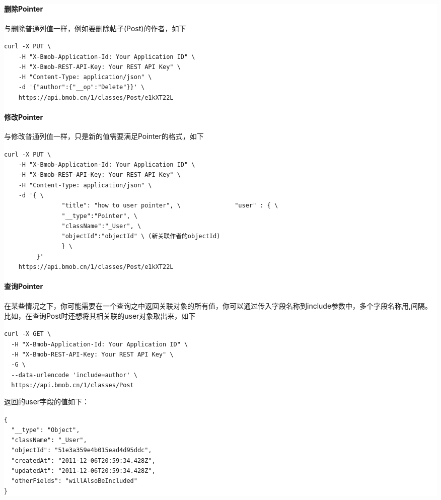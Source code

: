 
#### 删除Pointer

与删除普通列值一样，例如要删除帖子(Post)的作者，如下

```
curl -X PUT \
    -H "X-Bmob-Application-Id: Your Application ID" \
    -H "X-Bmob-REST-API-Key: Your REST API Key" \
    -H "Content-Type: application/json" \
    -d '{"author":{"__op":"Delete"}}' \
    https://api.bmob.cn/1/classes/Post/e1kXT22L
```

#### 修改Pointer

与修改普通列值一样，只是新的值需要满足Pointer的格式，如下

```
curl -X PUT \
    -H "X-Bmob-Application-Id: Your Application ID" \
    -H "X-Bmob-REST-API-Key: Your REST API Key" \
    -H "Content-Type: application/json" \
    -d '{ \
  				"title": "how to user pointer", \  				"user" : { \
  				"__type":"Pointer", \
  				"className":"_User", \
  				"objectId":"objectId" \ (新关联作者的objectId)
  				} \
  		 }' 
    https://api.bmob.cn/1/classes/Post/e1kXT22L
```

#### 查询Pointer

在某些情况之下，你可能需要在一个查询之中返回关联对象的所有值，你可以通过传入字段名称到include参数中，多个字段名称用,间隔。比如，在查询Post时还想将其相关联的user对象取出来，如下

```
curl -X GET \
  -H "X-Bmob-Application-Id: Your Application ID" \
  -H "X-Bmob-REST-API-Key: Your REST API Key" \
  -G \
  --data-urlencode 'include=author' \
  https://api.bmob.cn/1/classes/Post
```

返回的user字段的值如下：

```
{
  "__type": "Object",
  "className": "_User",
  "objectId": "51e3a359e4b015ead4d95ddc",
  "createdAt": "2011-12-06T20:59:34.428Z",
  "updatedAt": "2011-12-06T20:59:34.428Z",
  "otherFields": "willAlsoBeIncluded"
}
```
